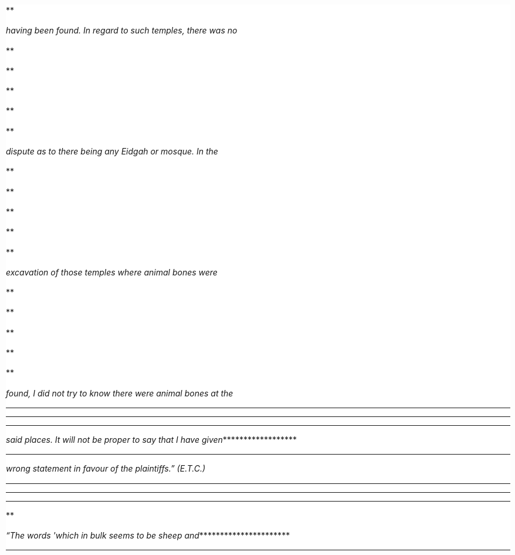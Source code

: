 **

*having been found. In regard to such temples, there was no*

**

**

**

**

**

*dispute as to there being any Eidgah or mosque. In the*

**

**

**

**

**

*excavation of those temples where animal bones were*

**

**

**

**

**

*found, I did not try to know there were animal bones at the*

********

******

******

*said places. It will not be proper to say that I have given*******************

******************

*wrong statement in favour of the plaintiffs.” (E.T.C.)*

********

******

******

**

*“The words 'which in bulk seems to be sheep and***********************

**********************
